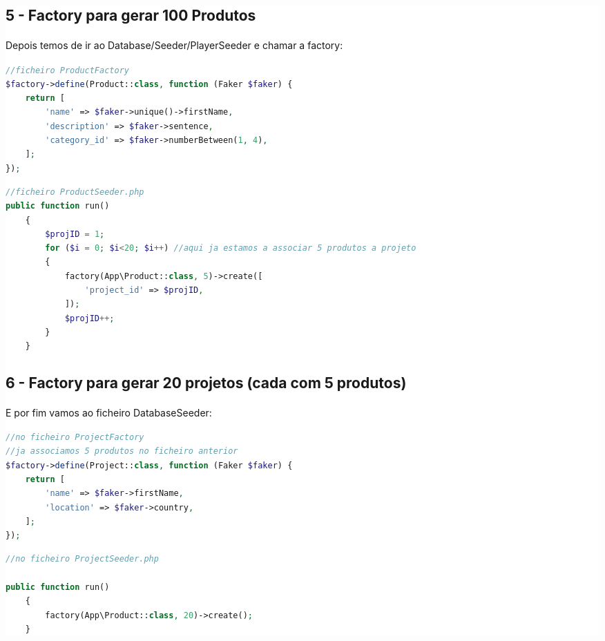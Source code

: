 ## 5 - Factory para gerar 100 Produtos

Depois temos de ir ao Database/Seeder/PlayerSeeder e chamar a factory:

```php
//ficheiro ProductFactory
$factory->define(Product::class, function (Faker $faker) {
    return [
        'name' => $faker->unique()->firstName,
        'description' => $faker->sentence,
        'category_id' => $faker->numberBetween(1, 4),
    ];
});
```

```php
//ficheiro ProductSeeder.php
public function run()
    {
        $projID = 1;
        for ($i = 0; $i<20; $i++) //aqui ja estamos a associar 5 produtos a projeto
        {
            factory(App\Product::class, 5)->create([
                'project_id' => $projID,
            ]);
            $projID++;
        }
    }
```

## 6 - Factory para gerar 20 projetos (cada com 5 produtos)

E por fim vamos ao ficheiro DatabaseSeeder:

```php
//no ficheiro ProjectFactory
//ja associamos 5 produtos no ficheiro anterior
$factory->define(Project::class, function (Faker $faker) {
    return [
        'name' => $faker->firstName,
        'location' => $faker->country,
    ];
});
```

```php
//no ficheiro ProjectSeeder.php

public function run()
    {
        factory(App\Product::class, 20)->create();
    }
```
